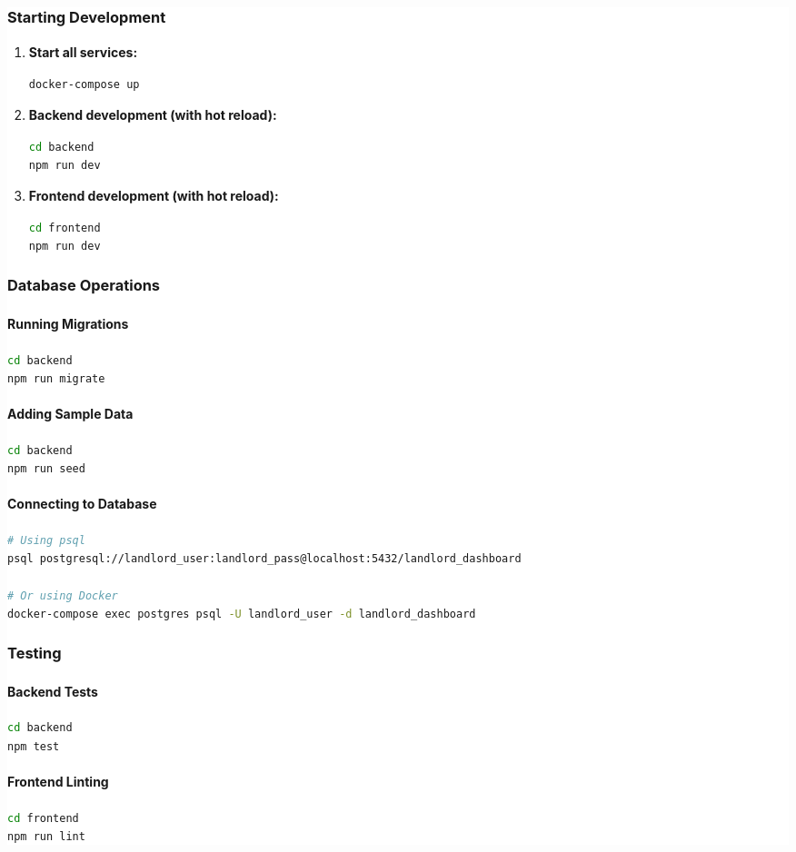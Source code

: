 ### Starting Development

1. **Start all services:**
   ```bash
   docker-compose up
   ```

2. **Backend development (with hot reload):**
   ```bash
   cd backend
   npm run dev
   ```

3. **Frontend development (with hot reload):**
   ```bash
   cd frontend
   npm run dev
   ```

### Database Operations

#### Running Migrations

```bash
cd backend
npm run migrate
```

#### Adding Sample Data

```bash
cd backend
npm run seed
```

#### Connecting to Database

```bash
# Using psql
psql postgresql://landlord_user:landlord_pass@localhost:5432/landlord_dashboard

# Or using Docker
docker-compose exec postgres psql -U landlord_user -d landlord_dashboard
```

### Testing

#### Backend Tests

```bash
cd backend
npm test
```

#### Frontend Linting

```bash
cd frontend
npm run lint
```
